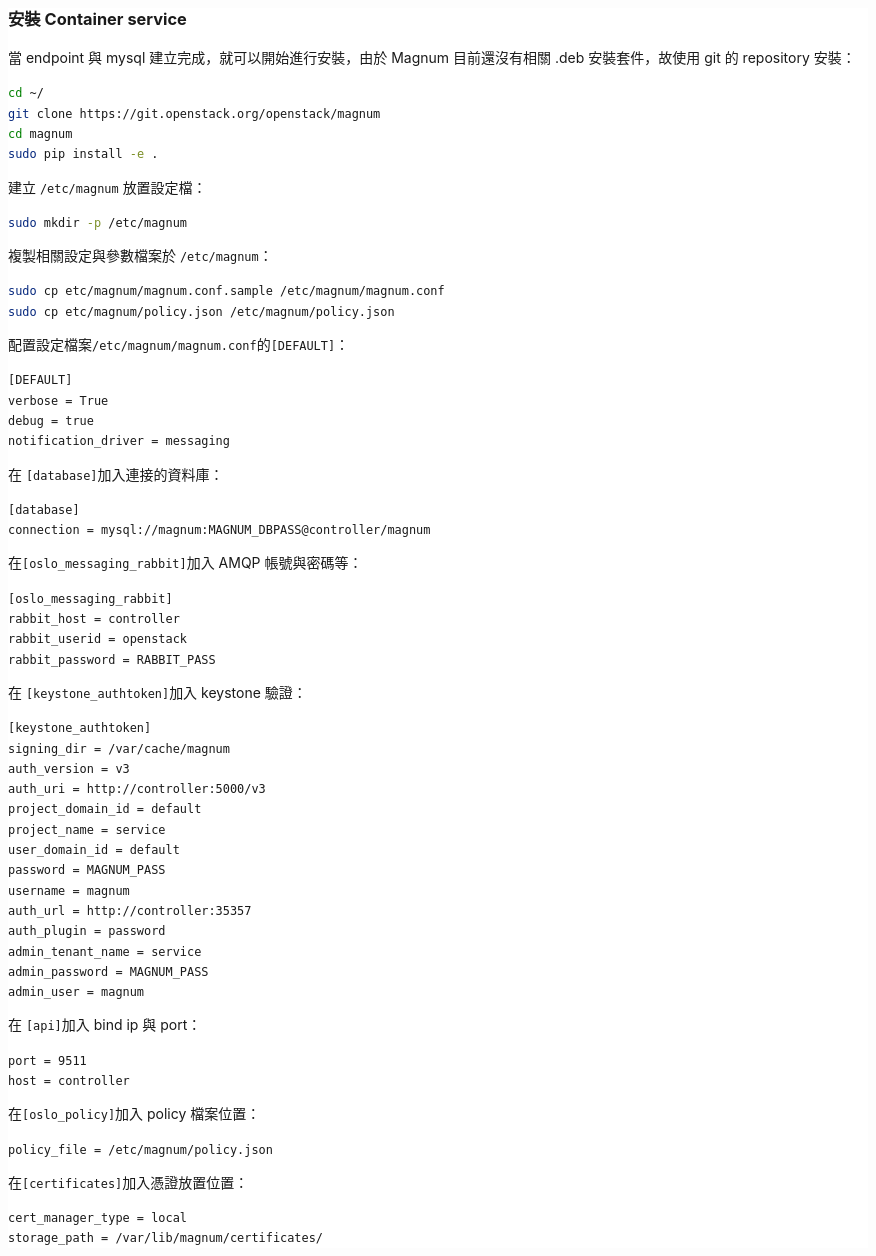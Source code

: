 ### 安裝 Container service
當 endpoint 與 mysql 建立完成，就可以開始進行安裝，由於 Magnum 目前還沒有相關 .deb 安裝套件，故使用 git 的 repository 安裝：
```sh
cd ~/
git clone https://git.openstack.org/openstack/magnum
cd magnum
sudo pip install -e .
```
建立 ```/etc/magnum``` 放置設定檔：
```sh
sudo mkdir -p /etc/magnum
```
複製相關設定與參數檔案於 ```/etc/magnum```：
```sh
sudo cp etc/magnum/magnum.conf.sample /etc/magnum/magnum.conf
sudo cp etc/magnum/policy.json /etc/magnum/policy.json
```
配置設定檔案```/etc/magnum/magnum.conf```的```[DEFAULT]```：
```sh
[DEFAULT]
verbose = True
debug = true
notification_driver = messaging
```
在 ```[database]```加入連接的資料庫：
```sh
[database]
connection = mysql://magnum:MAGNUM_DBPASS@controller/magnum
```
在```[oslo_messaging_rabbit]```加入 AMQP 帳號與密碼等：
```sh
[oslo_messaging_rabbit]
rabbit_host = controller
rabbit_userid = openstack
rabbit_password = RABBIT_PASS
```
在 ```[keystone_authtoken]```加入 keystone 驗證：
```sh
[keystone_authtoken]
signing_dir = /var/cache/magnum
auth_version = v3
auth_uri = http://controller:5000/v3
project_domain_id = default
project_name = service
user_domain_id = default
password = MAGNUM_PASS
username = magnum
auth_url = http://controller:35357
auth_plugin = password
admin_tenant_name = service
admin_password = MAGNUM_PASS
admin_user = magnum
```
在 ```[api]```加入 bind ip 與 port：
```sh
port = 9511
host = controller
```
在```[oslo_policy]```加入 policy 檔案位置：
```sh
policy_file = /etc/magnum/policy.json
```
在```[certificates]```加入憑證放置位置：
```sh
cert_manager_type = local
storage_path = /var/lib/magnum/certificates/
```